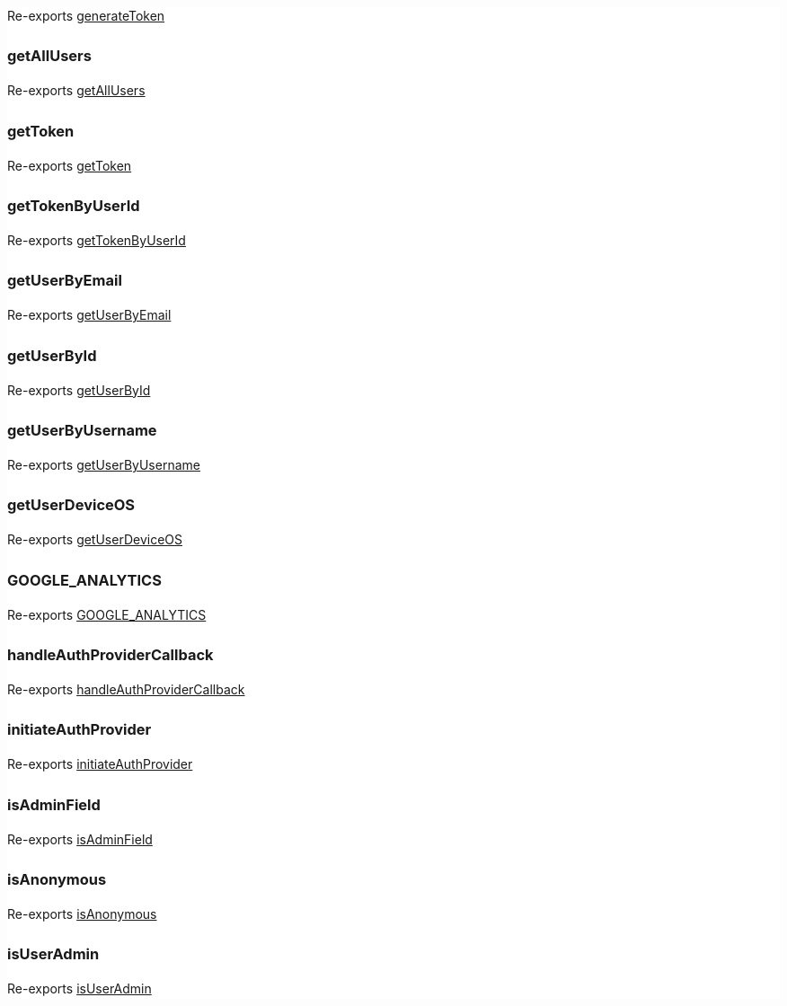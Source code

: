 Re-exports [generateToken](lib/db/email-tokens.md#generatetoken)

### getAllUsers

Re-exports [getAllUsers](lib/db/users.md#getallusers)

### getToken

Re-exports [getToken](lib/db/email-tokens.md#gettoken)

### getTokenByUserId

Re-exports [getTokenByUserId](lib/db/email-tokens.md#gettokenbyuserid)

### getUserByEmail

Re-exports [getUserByEmail](lib/db/users.md#getuserbyemail)

### getUserById

Re-exports [getUserById](lib/db/users.md#getuserbyid)

### getUserByUsername

Re-exports [getUserByUsername](lib/db/users.md#getuserbyusername)

### getUserDeviceOS

Re-exports [getUserDeviceOS](lib/utils.md#getuserdeviceos)

### GOOGLE\_ANALYTICS

Re-exports [GOOGLE_ANALYTICS](lib/custom-domain.md#google_analytics)

### handleAuthProviderCallback

Re-exports [handleAuthProviderCallback](lib/middleware/auth.md#handleauthprovidercallback)

### initiateAuthProvider

Re-exports [initiateAuthProvider](lib/middleware/auth.md#initiateauthprovider)

### isAdminField

Re-exports [isAdminField](lib/middleware/validations.md#isadminfield)

### isAnonymous

Re-exports [isAnonymous](lib/middleware/auth.md#isanonymous)

### isUserAdmin

Re-exports [isUserAdmin](lib/middleware/auth.md#isuseradmin)

